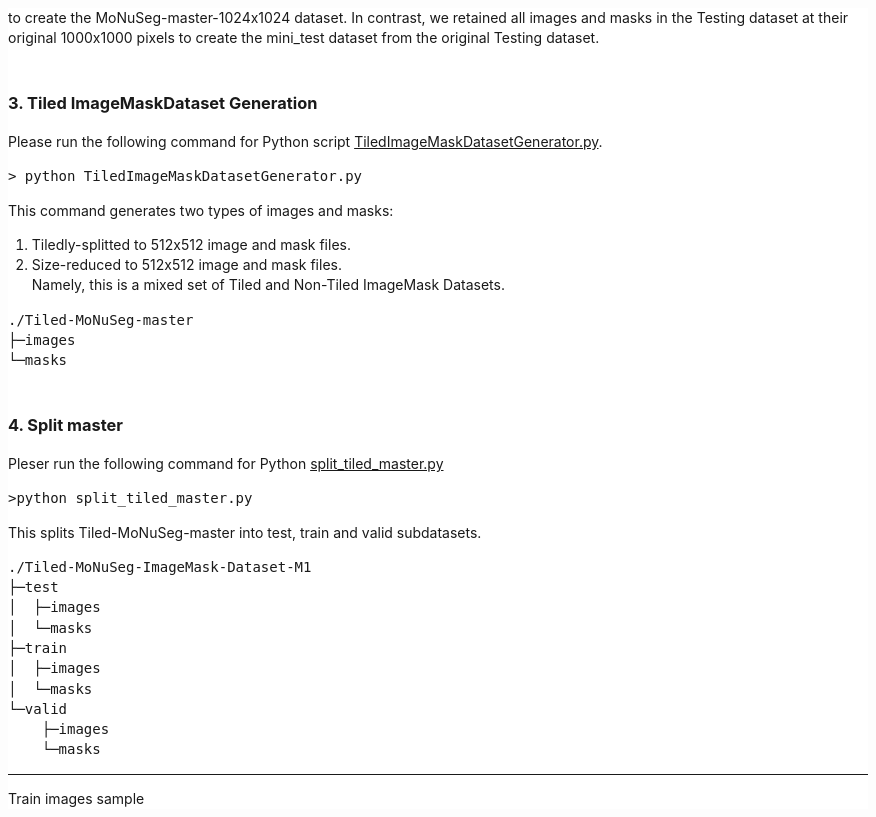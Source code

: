 to create the MoNuSeg-master-1024x1024 dataset.
 In contrast, we retained all images and masks in the Testing dataset at their original 1000x1000 pixels to create the mini_test dataset
from the original Testing dataset.<br>
<br>


<h3>3. Tiled ImageMaskDataset Generation</h3>

Please run the following command for Python script <a href="./TiledImageMaskDatasetGenerator.py">
TiledImageMaskDatasetGenerator.py</a>.
<br>
<pre>
> python TiledImageMaskDatasetGenerator.py
</pre>
This command generates two types of images and masks:<br>
1. Tiledly-splitted to 512x512 image and mask files.<br>
2. Size-reduced to 512x512 image and mask files.<br>
Namely, this is a mixed set of Tiled and Non-Tiled ImageMask Datasets.<br>
<pre>
./Tiled-MoNuSeg-master
├─images
└─masks

</pre>
 
<h3>4. Split master</h3>

Pleser run the following command for Python <a href="./split_tiled_master.py">split_tiled_master.py</a> 
<br>
<pre>
>python split_tiled_master.py
</pre>
This splits Tiled-MoNuSeg-master into test, train and valid subdatasets.<br>
<pre>
./Tiled-MoNuSeg-ImageMask-Dataset-M1
├─test
│  ├─images
│  └─masks
├─train
│  ├─images
│  └─masks
└─valid
    ├─images
    └─masks
</pre>
<hr>
Train images sample<br>